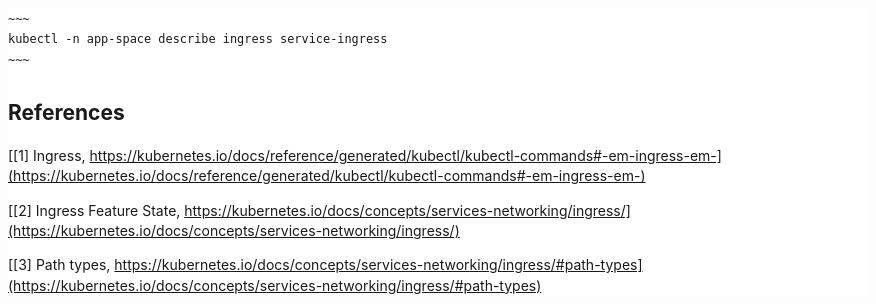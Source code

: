     ~~~
    kubectl -n app-space describe ingress service-ingress
    ~~~

## References

[[1] Ingress, https://kubernetes.io/docs/reference/generated/kubectl/kubectl-commands#-em-ingress-em-](https://kubernetes.io/docs/reference/generated/kubectl/kubectl-commands#-em-ingress-em-)

[[2] Ingress Feature State, https://kubernetes.io/docs/concepts/services-networking/ingress/](https://kubernetes.io/docs/concepts/services-networking/ingress/)

[[3] Path types, https://kubernetes.io/docs/concepts/services-networking/ingress/#path-types](https://kubernetes.io/docs/concepts/services-networking/ingress/#path-types)

